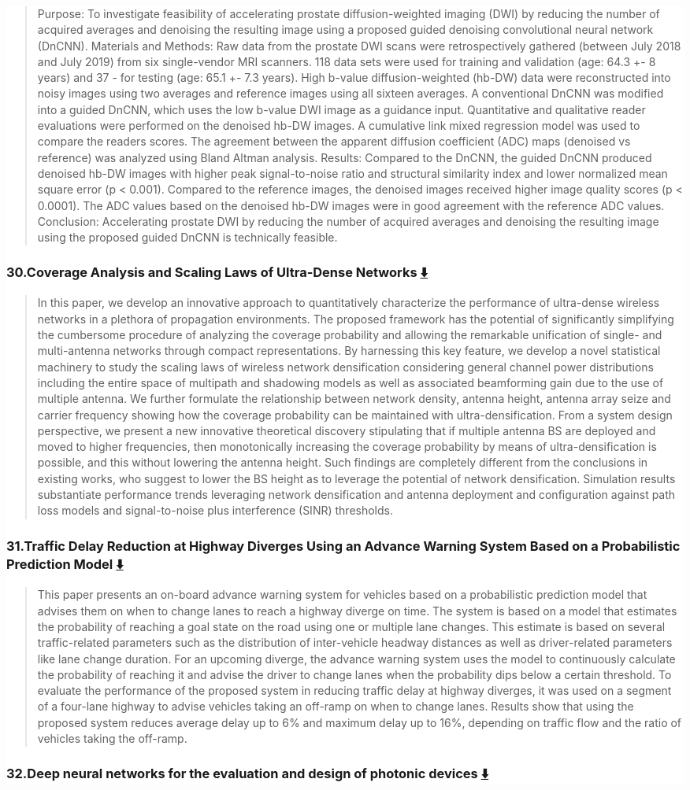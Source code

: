 >  Purpose: To investigate feasibility of accelerating prostate diffusion-weighted imaging (DWI) by reducing the number of acquired averages and denoising the resulting image using a proposed guided denoising convolutional neural network (DnCNN). Materials and Methods: Raw data from the prostate DWI scans were retrospectively gathered (between July 2018 and July 2019) from six single-vendor MRI scanners. 118 data sets were used for training and validation (age: 64.3 +- 8 years) and 37 - for testing (age: 65.1 +- 7.3 years). High b-value diffusion-weighted (hb-DW) data were reconstructed into noisy images using two averages and reference images using all sixteen averages. A conventional DnCNN was modified into a guided DnCNN, which uses the low b-value DWI image as a guidance input. Quantitative and qualitative reader evaluations were performed on the denoised hb-DW images. A cumulative link mixed regression model was used to compare the readers scores. The agreement between the apparent diffusion coefficient (ADC) maps (denoised vs reference) was analyzed using Bland Altman analysis. Results: Compared to the DnCNN, the guided DnCNN produced denoised hb-DW images with higher peak signal-to-noise ratio and structural similarity index and lower normalized mean square error (p &lt; 0.001). Compared to the reference images, the denoised images received higher image quality scores (p &lt; 0.0001). The ADC values based on the denoised hb-DW images were in good agreement with the reference ADC values. Conclusion: Accelerating prostate DWI by reducing the number of acquired averages and denoising the resulting image using the proposed guided DnCNN is technically feasible.      
### 30.Coverage Analysis and Scaling Laws of Ultra-Dense Networks  [ :arrow_down: ](https://arxiv.org/pdf/2007.00108.pdf)
>  In this paper, we develop an innovative approach to quantitatively characterize the performance of ultra-dense wireless networks in a plethora of propagation environments. The proposed framework has the potential of significantly simplifying the cumbersome procedure of analyzing the coverage probability and allowing the remarkable unification of single- and multi-antenna networks through compact representations. By harnessing this key feature, we develop a novel statistical machinery to study the scaling laws of wireless network densification considering general channel power distributions including the entire space of multipath and shadowing models as well as associated beamforming gain due to the use of multiple antenna. We further formulate the relationship between network density, antenna height, antenna array seize and carrier frequency showing how the coverage probability can be maintained with ultra-densification. From a system design perspective, we present a new innovative theoretical discovery stipulating that if multiple antenna BS are deployed and moved to higher frequencies, then monotonically increasing the coverage probability by means of ultra-densification is possible, and this without lowering the antenna height. Such findings are completely different from the conclusions in existing works, who suggest to lower the BS height as to leverage the potential of network densification. Simulation results substantiate performance trends leveraging network densification and antenna deployment and configuration against path loss models and signal-to-noise plus interference (SINR) thresholds.      
### 31.Traffic Delay Reduction at Highway Diverges Using an Advance Warning System Based on a Probabilistic Prediction Model  [ :arrow_down: ](https://arxiv.org/pdf/2007.00101.pdf)
>  This paper presents an on-board advance warning system for vehicles based on a probabilistic prediction model that advises them on when to change lanes to reach a highway diverge on time. The system is based on a model that estimates the probability of reaching a goal state on the road using one or multiple lane changes. This estimate is based on several traffic-related parameters such as the distribution of inter-vehicle headway distances as well as driver-related parameters like lane change duration. For an upcoming diverge, the advance warning system uses the model to continuously calculate the probability of reaching it and advise the driver to change lanes when the probability dips below a certain threshold. To evaluate the performance of the proposed system in reducing traffic delay at highway diverges, it was used on a segment of a four-lane highway to advise vehicles taking an off-ramp on when to change lanes. Results show that using the proposed system reduces average delay up to 6% and maximum delay up to 16%, depending on traffic flow and the ratio of vehicles taking the off-ramp.      
### 32.Deep neural networks for the evaluation and design of photonic devices  [ :arrow_down: ](https://arxiv.org/pdf/2007.00084.pdf)